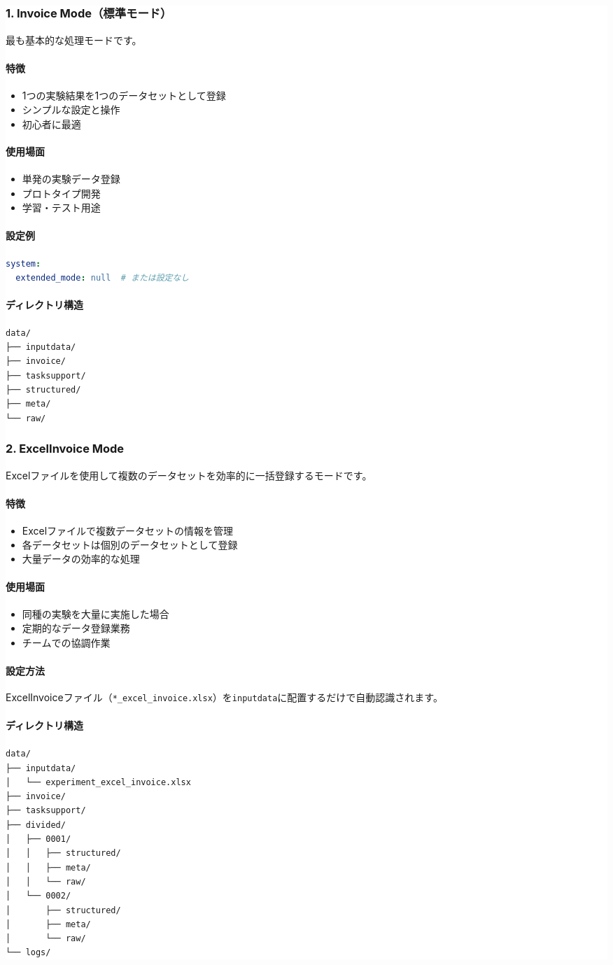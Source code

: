 ### 1. Invoice Mode（標準モード）

最も基本的な処理モードです。

#### 特徴
- 1つの実験結果を1つのデータセットとして登録
- シンプルな設定と操作
- 初心者に最適

#### 使用場面
- 単発の実験データ登録
- プロトタイプ開発
- 学習・テスト用途

#### 設定例
```yaml title="Invoice Mode設定"
system:
  extended_mode: null  # または設定なし
```

#### ディレクトリ構造
```
data/
├── inputdata/
├── invoice/
├── tasksupport/
├── structured/
├── meta/
└── raw/
```

### 2. ExcelInvoice Mode

Excelファイルを使用して複数のデータセットを効率的に一括登録するモードです。

#### 特徴
- Excelファイルで複数データセットの情報を管理
- 各データセットは個別のデータセットとして登録
- 大量データの効率的な処理

#### 使用場面
- 同種の実験を大量に実施した場合
- 定期的なデータ登録業務
- チームでの協調作業

#### 設定方法
ExcelInvoiceファイル（`*_excel_invoice.xlsx`）を`inputdata`に配置するだけで自動認識されます。

#### ディレクトリ構造
```
data/
├── inputdata/
│   └── experiment_excel_invoice.xlsx
├── invoice/
├── tasksupport/
├── divided/
│   ├── 0001/
│   │   ├── structured/
│   │   ├── meta/
│   │   └── raw/
│   └── 0002/
│       ├── structured/
│       ├── meta/
│       └── raw/
└── logs/
```